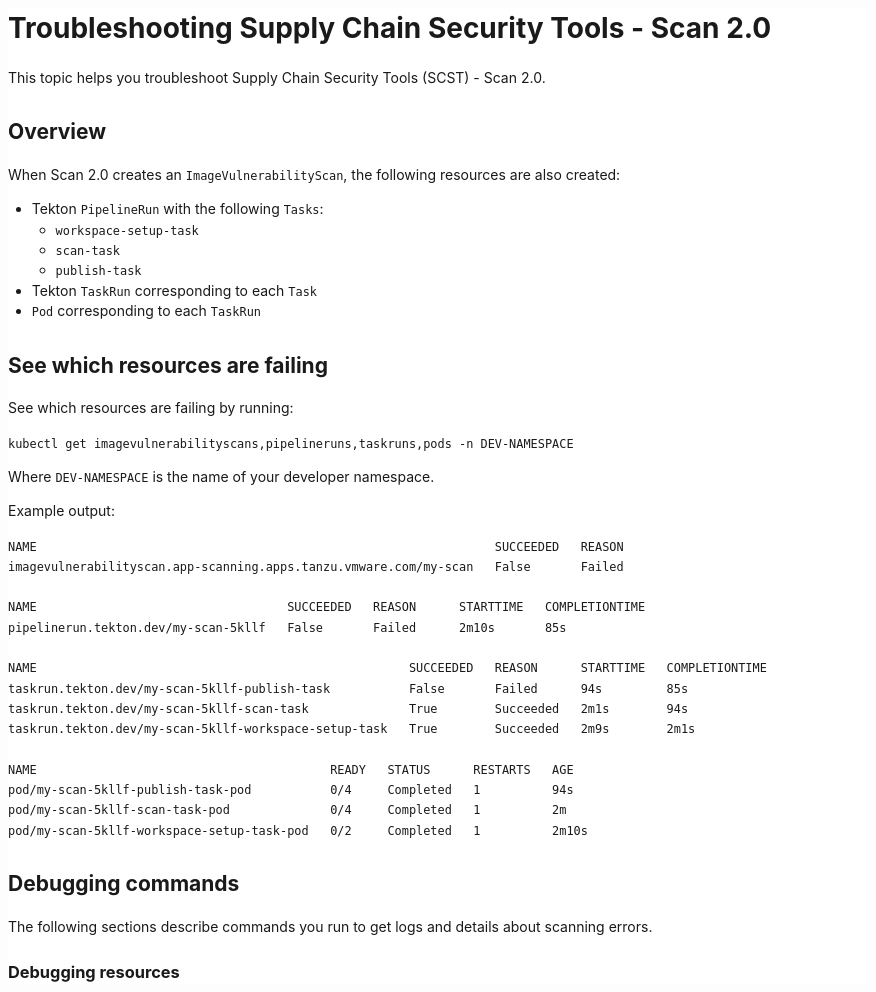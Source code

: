 # Troubleshooting Supply Chain Security Tools - Scan 2.0

This topic helps you troubleshoot Supply Chain Security Tools (SCST) - Scan 2.0.

## <a id="overview"></a> Overview

When Scan 2.0 creates an `ImageVulnerabilityScan`, the following resources are also created:

- Tekton `PipelineRun` with the following `Tasks`:
  - `workspace-setup-task`
  - `scan-task`
  - `publish-task`
- Tekton `TaskRun` corresponding to each `Task`
- `Pod` corresponding to each `TaskRun`

## <a id="viewing-resources"></a> See which resources are failing

See which resources are failing by running:

```console
kubectl get imagevulnerabilityscans,pipelineruns,taskruns,pods -n DEV-NAMESPACE
```

Where `DEV-NAMESPACE` is the name of your developer namespace.

Example output:

```console
NAME                                                                SUCCEEDED   REASON
imagevulnerabilityscan.app-scanning.apps.tanzu.vmware.com/my-scan   False       Failed

NAME                                   SUCCEEDED   REASON      STARTTIME   COMPLETIONTIME
pipelinerun.tekton.dev/my-scan-5kllf   False       Failed      2m10s       85s

NAME                                                    SUCCEEDED   REASON      STARTTIME   COMPLETIONTIME
taskrun.tekton.dev/my-scan-5kllf-publish-task           False       Failed      94s         85s
taskrun.tekton.dev/my-scan-5kllf-scan-task              True        Succeeded   2m1s        94s
taskrun.tekton.dev/my-scan-5kllf-workspace-setup-task   True        Succeeded   2m9s        2m1s

NAME                                         READY   STATUS      RESTARTS   AGE
pod/my-scan-5kllf-publish-task-pod           0/4     Completed   1          94s
pod/my-scan-5kllf-scan-task-pod              0/4     Completed   1          2m
pod/my-scan-5kllf-workspace-setup-task-pod   0/2     Completed   1          2m10s
```

## <a id="debugging-commands"></a> Debugging commands

The following sections describe commands you run to get logs and details about scanning errors.

### <a id="debug-source-image-scan"></a> Debugging resources
